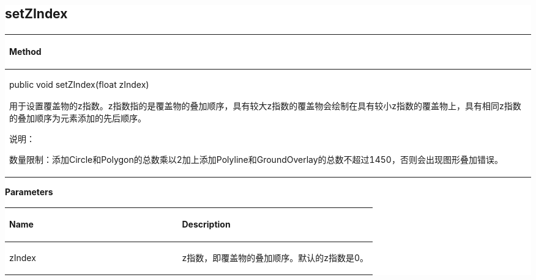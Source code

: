 ## setZIndex<a name="section61641226133617"></a>

<a name="table12712mcpsimp"></a>
<table><thead align="left"><tr id="row12716mcpsimp"><th class="cellrowborder" valign="top" width="100%" id="mcps1.1.2.1.1"><p id="p12718mcpsimp"><a name="p12718mcpsimp"></a><a name="p12718mcpsimp"></a>Method</p>
</th>
</tr>
</thead>
<tbody><tr id="row12719mcpsimp"><td class="cellrowborder" valign="top" width="100%" headers="mcps1.1.2.1.1 "><p id="p12721mcpsimp"><a name="p12721mcpsimp"></a><a name="p12721mcpsimp"></a>public void setZIndex(float zIndex)</p>
<p id="p12724mcpsimp"><a name="p12724mcpsimp"></a><a name="p12724mcpsimp"></a>用于设置覆盖物的z指数。z指数指的是覆盖物的叠加顺序，具有较大z指数的覆盖物会绘制在具有较小z指数的覆盖物上，具有相同z指数的叠加顺序为元素添加的先后顺序。</p>
<div class="note" id="note6936411216"><a name="note6936411216"></a><a name="note6936411216"></a><span class="notetitle"> 说明： </span><div class="notebody"><p id="p209367111517"><a name="p209367111517"></a><a name="p209367111517"></a>数量限制：添加Circle和Polygon的总数乘以2加上添加Polyline和GroundOverlay的总数不超过1450，否则会出现图形叠加错误。</p>
</div></div>
</td>
</tr>
</tbody>
</table>

**Parameters**

<a name="table12727mcpsimp"></a>
<table><thead align="left"><tr id="row12732mcpsimp"><th class="cellrowborder" valign="top" width="47%" id="mcps1.1.3.1.1"><p id="p12734mcpsimp"><a name="p12734mcpsimp"></a><a name="p12734mcpsimp"></a>Name</p>
</th>
<th class="cellrowborder" valign="top" width="53%" id="mcps1.1.3.1.2"><p id="p12736mcpsimp"><a name="p12736mcpsimp"></a><a name="p12736mcpsimp"></a>Description</p>
</th>
</tr>
</thead>
<tbody><tr id="row12737mcpsimp"><td class="cellrowborder" valign="top" width="47%" headers="mcps1.1.3.1.1 "><p id="p12739mcpsimp"><a name="p12739mcpsimp"></a><a name="p12739mcpsimp"></a>zIndex</p>
</td>
<td class="cellrowborder" valign="top" width="53%" headers="mcps1.1.3.1.2 "><p id="p12741mcpsimp"><a name="p12741mcpsimp"></a><a name="p12741mcpsimp"></a>z指数，即覆盖物的叠加顺序。默认的z指数是0。</p>
</td>
</tr>
</tbody>
</table>

